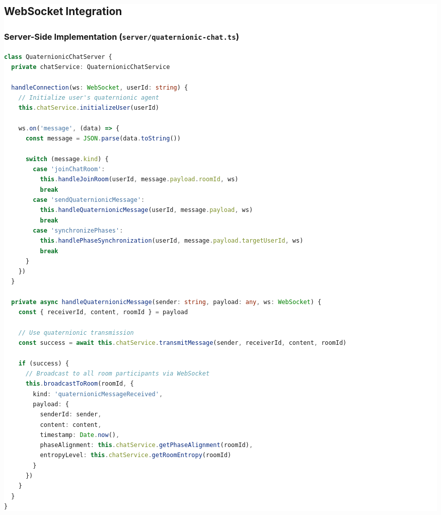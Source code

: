 ## WebSocket Integration

### Server-Side Implementation (`server/quaternionic-chat.ts`)
```typescript
class QuaternionicChatServer {
  private chatService: QuaternionicChatService
  
  handleConnection(ws: WebSocket, userId: string) {
    // Initialize user's quaternionic agent
    this.chatService.initializeUser(userId)
    
    ws.on('message', (data) => {
      const message = JSON.parse(data.toString())
      
      switch (message.kind) {
        case 'joinChatRoom':
          this.handleJoinRoom(userId, message.payload.roomId, ws)
          break
        case 'sendQuaternionicMessage':
          this.handleQuaternionicMessage(userId, message.payload, ws)
          break
        case 'synchronizePhases':
          this.handlePhaseSynchronization(userId, message.payload.targetUserId, ws)
          break
      }
    })
  }
  
  private async handleQuaternionicMessage(sender: string, payload: any, ws: WebSocket) {
    const { receiverId, content, roomId } = payload
    
    // Use quaternionic transmission
    const success = await this.chatService.transmitMessage(sender, receiverId, content, roomId)
    
    if (success) {
      // Broadcast to all room participants via WebSocket
      this.broadcastToRoom(roomId, {
        kind: 'quaternionicMessageReceived',
        payload: {
          senderId: sender,
          content: content,
          timestamp: Date.now(),
          phaseAlignment: this.chatService.getPhaseAlignment(roomId),
          entropyLevel: this.chatService.getRoomEntropy(roomId)
        }
      })
    }
  }
}
```
